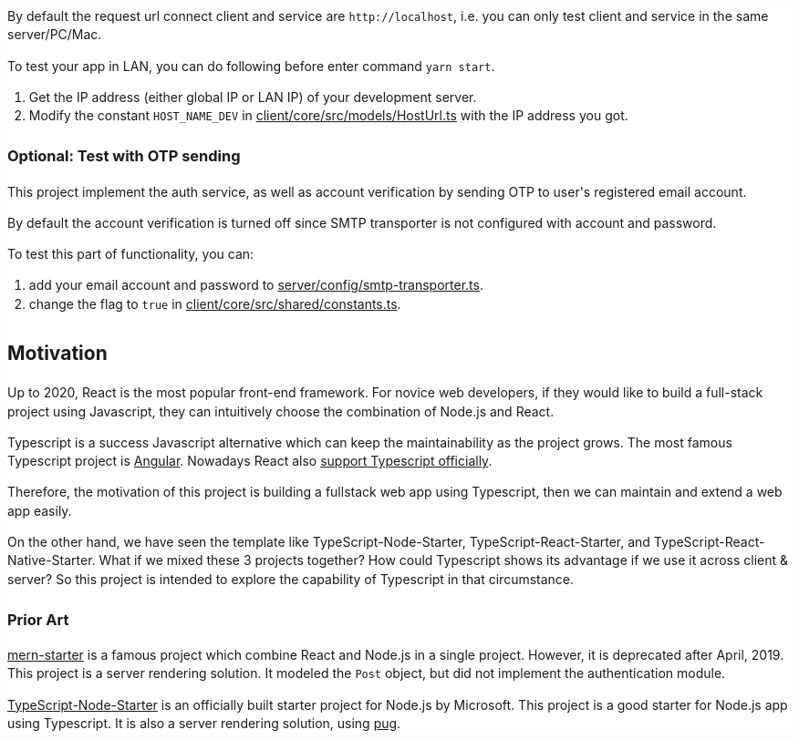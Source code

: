 By default the request url connect client and service are `http://localhost`, i.e. you can only test client and service in the same server/PC/Mac.

To test your app in LAN, you can do following before enter command `yarn start`.

1. Get the IP address (either global IP or LAN IP) of your development server. 
2. Modify the constant `HOST_NAME_DEV` in [client/core/src/models/HostUrl.ts](client/core/src/models/HostUrl.ts) with the IP address you got.

### Optional: Test with OTP sending

This project implement the auth service, as well as account verification by sending OTP to user's registered email account.

By default the account verification is turned off since SMTP transporter is not configured with account and password.

To test this part of functionality, you can:

1. add your email account and password to [server/config/smtp-transporter.ts](server/config/smtp-transporter.ts).
2. change the flag to `true` in [client/core/src/shared/constants.ts](client/core/src/shared/constants.ts).

## Motivation

Up to 2020, React is the most popular front-end framework.
For novice web developers, if they would like to build a full-stack project using Javascript, they can intuitively choose the combination of Node.js and React.

Typescript is a success Javascript alternative which can keep the maintainability as the project grows.
The most famous Typescript project is [Angular](https://angular.io).
Nowadays React also [support Typescript officially](https://facebook.github.io/create-react-app/docs/adding-typescript).

Therefore, the motivation of this project is building a fullstack web app using Typescript, then we can maintain and extend a web app easily.

On the other hand, we have seen the template like TypeScript-Node-Starter, TypeScript-React-Starter, and TypeScript-React-Native-Starter.
What if we mixed these 3 projects together?
How could Typescript shows its advantage if we use it across client & server?
So this project is intended to explore the capability of Typescript in that circumstance.

### Prior Art

[mern-starter](https://github.com/Hashnode/mern-starter) is a famous project which combine React and Node.js in a single project.
However, it is deprecated after April, 2019.
This project is a server rendering solution.
It modeled the `Post` object, but did not implement the authentication module.

[TypeScript-Node-Starter](https://github.com/Microsoft/TypeScript-Node-Starter) is an officially built starter project for Node.js by Microsoft.
This project is a good starter for Node.js app using Typescript.
It is also a server rendering solution, using [pug](https://github.com/pugjs/pug).
